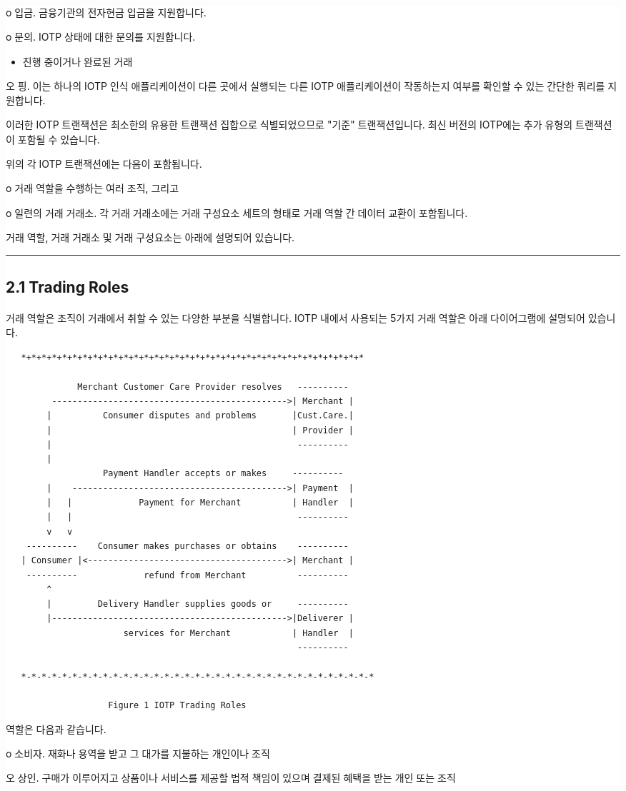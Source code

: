 o 입금. 금융기관의 전자현금 입금을 지원합니다.

o 문의. IOTP 상태에 대한 문의를 지원합니다.

- 진행 중이거나 완료된 거래

오 핑. 이는 하나의 IOTP 인식 애플리케이션이 다른 곳에서 실행되는 다른 IOTP 애플리케이션이 작동하는지 여부를 확인할 수 있는 간단한 쿼리를 지원합니다.

이러한 IOTP 트랜잭션은 최소한의 유용한 트랜잭션 집합으로 식별되었으므로 "기준" 트랜잭션입니다. 최신 버전의 IOTP에는 추가 유형의 트랜잭션이 포함될 수 있습니다.

위의 각 IOTP 트랜잭션에는 다음이 포함됩니다.

o 거래 역할을 수행하는 여러 조직, 그리고

o 일련의 거래 거래소. 각 거래 거래소에는 거래 구성요소 세트의 형태로 거래 역할 간 데이터 교환이 포함됩니다.

거래 역할, 거래 거래소 및 거래 구성요소는 아래에 설명되어 있습니다.

---
## **2.1 Trading Roles**

거래 역할은 조직이 거래에서 취할 수 있는 다양한 부분을 식별합니다. IOTP 내에서 사용되는 5가지 거래 역할은 아래 다이어그램에 설명되어 있습니다.

```text
   *+*+*+*+*+*+*+*+*+*+*+*+*+*+*+*+*+*+*+*+*+*+*+*+*+*+*+*+*+*+*+*+*+*

              Merchant Customer Care Provider resolves   ----------
         ---------------------------------------------->| Merchant |
        |          Consumer disputes and problems       |Cust.Care.|
        |                                               | Provider |
        |                                                ----------
        |
                   Payment Handler accepts or makes     ----------
        |    ------------------------------------------>| Payment  |
        |   |             Payment for Merchant          | Handler  |
        |   |                                            ----------
        v   v
    ----------    Consumer makes purchases or obtains    ----------
   | Consumer |<--------------------------------------->| Merchant |
    ----------             refund from Merchant          ----------
        ^
        |         Delivery Handler supplies goods or     ----------
        |---------------------------------------------->|Deliverer |
                       services for Merchant            | Handler  |
                                                         ----------

   *-*-*-*-*-*-*-*-*-*-*-*-*-*-*-*-*-*-*-*-*-*-*-*-*-*-*-*-*-*-*-*-*-*-*

                    Figure 1 IOTP Trading Roles
```

역할은 다음과 같습니다.

o 소비자. 재화나 용역을 받고 그 대가를 지불하는 개인이나 조직

오 상인. 구매가 이루어지고 상품이나 서비스를 제공할 법적 책임이 있으며 결제된 혜택을 받는 개인 또는 조직
